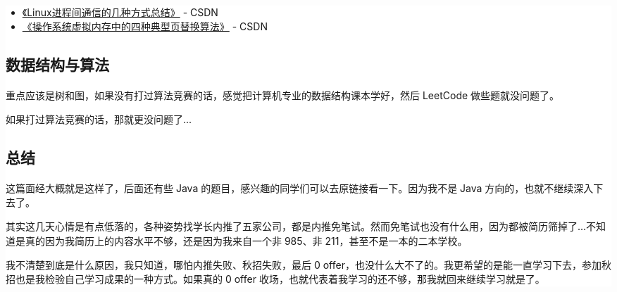 - [《Linux进程间通信的几种方式总结》](https://blog.csdn.net/gatieme/article/details/50908749) - CSDN
- [《操作系统虚拟内存中的四种典型页替换算法》](https://blog.csdn.net/wanghao109/article/details/13003479) - CSDN

## 数据结构与算法

重点应该是树和图，如果没有打过算法竞赛的话，感觉把计算机专业的数据结构课本学好，然后 LeetCode 做些题就没问题了。

如果打过算法竞赛的话，那就更没问题了...

## 总结

这篇面经大概就是这样了，后面还有些 Java 的题目，感兴趣的同学们可以去原链接看一下。因为我不是 Java 方向的，也就不继续深入下去了。

其实这几天心情是有点低落的，各种姿势找学长内推了五家公司，都是内推免笔试。然而免笔试也没有什么用，因为都被简历筛掉了...不知道是真的因为我简历上的内容水平不够，还是因为我来自一个非 985、非 211，甚至不是一本的二本学校。

我不清楚到底是什么原因，我只知道，哪怕内推失败、秋招失败，最后 0 offer，也没什么大不了的。我更希望的是能一直学习下去，参加秋招也是我检验自己学习成果的一种方式。如果真的 0 offer 收场，也就代表着我学习的还不够，那我就回来继续学习就是了。